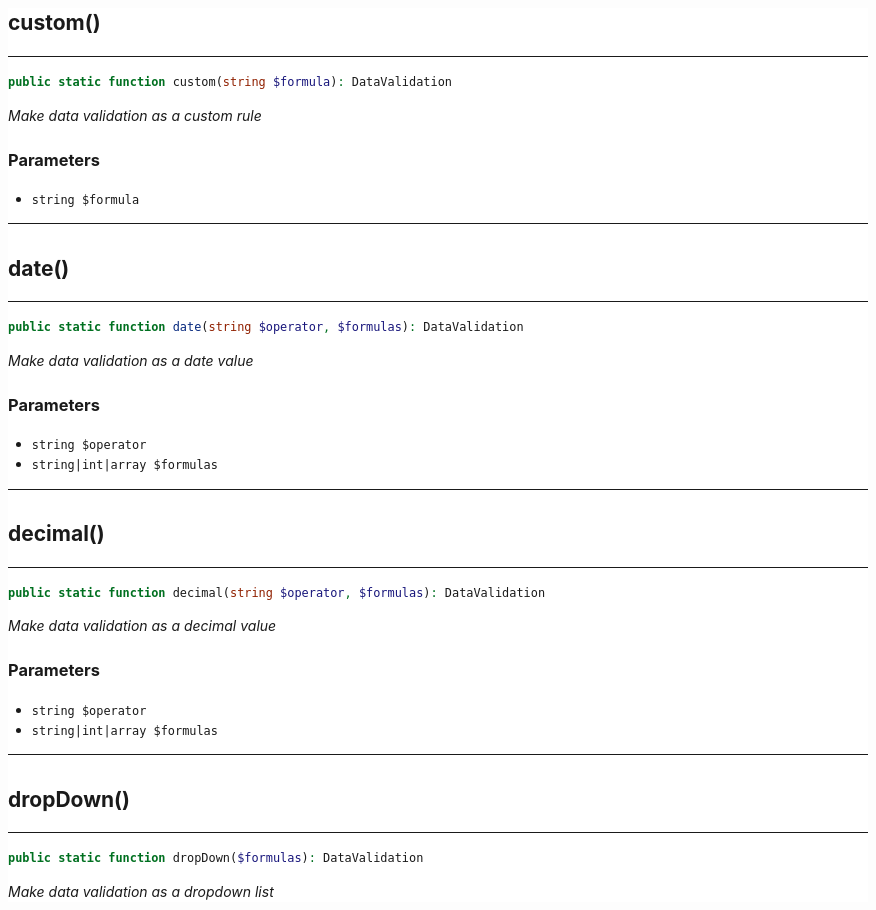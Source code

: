 ## custom()

---

```php
public static function custom(string $formula): DataValidation
```
_Make data validation as a custom rule_

### Parameters

* `string $formula`

---

## date()

---

```php
public static function date(string $operator, $formulas): DataValidation
```
_Make data validation as a date value_

### Parameters

* `string $operator`
* `string|int|array $formulas`

---

## decimal()

---

```php
public static function decimal(string $operator, $formulas): DataValidation
```
_Make data validation as a decimal value_

### Parameters

* `string $operator`
* `string|int|array $formulas`

---

## dropDown()

---

```php
public static function dropDown($formulas): DataValidation
```
_Make data validation as a dropdown list_
